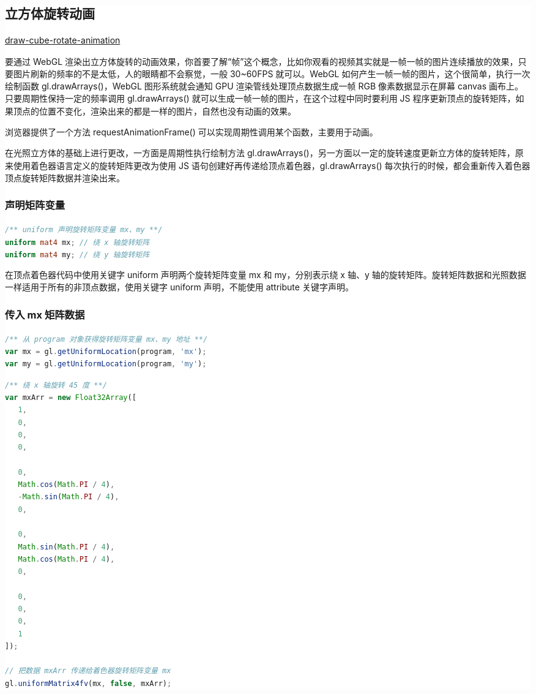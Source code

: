 ## 立方体旋转动画

[draw-cube-rotate-animation](embedded-codesandbox://webgl-zero-based-practice-learn/draw-cube-rotate-animation)

要通过 WebGL 渲染出立方体旋转的动画效果，你首要了解“帧”这个概念，比如你观看的视频其实就是一帧一帧的图片连续播放的效果，只要图片刷新的频率的不是太低，人的眼睛都不会察觉，一般 30~60FPS 就可以。WebGL 如何产生一帧一帧的图片，这个很简单，执行一次绘制函数 gl.drawArrays()，WebGL 图形系统就会通知 GPU 渲染管线处理顶点数据生成一帧 RGB 像素数据显示在屏幕 canvas 画布上。只要周期性保持一定的频率调用 gl.drawArrays() 就可以生成一帧一帧的图片，在这个过程中同时要利用 JS 程序更新顶点的旋转矩阵，如果顶点的位置不变化，渲染出来的都是一样的图片，自然也没有动画的效果。

浏览器提供了一个方法 requestAnimationFrame() 可以实现周期性调用某个函数，主要用于动画。

在光照立方体的基础上进行更改，一方面是周期性执行绘制方法 gl.drawArrays()，另一方面以一定的旋转速度更新立方体的旋转矩阵，原来使用着色器语言定义的旋转矩阵更改为使用 JS 语句创建好再传递给顶点着色器，gl.drawArrays() 每次执行的时候，都会重新传入着色器顶点旋转矩阵数据并渲染出来。

### 声明矩阵变量

```glsl
/** uniform 声明旋转矩阵变量 mx、my **/
uniform mat4 mx; // 绕 x 轴旋转矩阵
uniform mat4 my; // 绕 y 轴旋转矩阵
```

在顶点着色器代码中使用关键字 uniform 声明两个旋转矩阵变量 mx 和 my，分别表示绕 x 轴、y 轴的旋转矩阵。旋转矩阵数据和光照数据一样适用于所有的非顶点数据，使用关键字 uniform 声明，不能使用 attribute 关键字声明。

### 传入 mx 矩阵数据

```js
/** 从 program 对象获得旋转矩阵变量 mx、my 地址 **/
var mx = gl.getUniformLocation(program, 'mx');
var my = gl.getUniformLocation(program, 'my');
```

```js
/** 绕 x 轴旋转 45 度 **/
var mxArr = new Float32Array([
   1,
   0,
   0,
   0,

   0,
   Math.cos(Math.PI / 4),
   -Math.sin(Math.PI / 4),
   0,

   0,
   Math.sin(Math.PI / 4),
   Math.cos(Math.PI / 4),
   0,

   0,
   0,
   0,
   1
]);

// 把数据 mxArr 传递给着色器旋转矩阵变量 mx
gl.uniformMatrix4fv(mx, false, mxArr);
```
